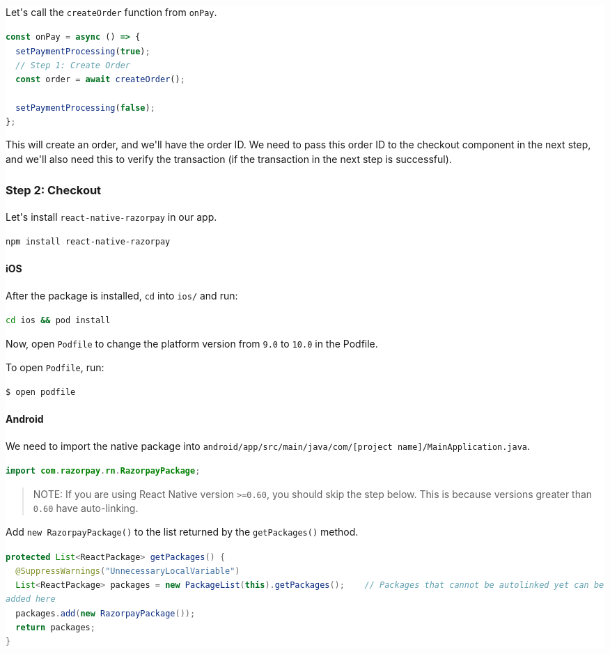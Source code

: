 Let's call the `createOrder` function from `onPay`.

```JavaScript
const onPay = async () => {
  setPaymentProcessing(true);
  // Step 1: Create Order
  const order = await createOrder();

  setPaymentProcessing(false);
};
```

This will create an order, and we'll have the order ID. We need to pass this order ID to the checkout component in the next step, and we'll also need this to verify the transaction (if the transaction in the next step is successful).

### Step 2: Checkout
Let's install `react-native-razorpay` in our app.

```bash
npm install react-native-razorpay
```

#### iOS
After the package is installed, `cd` into `ios/` and run:

```bash
cd ios && pod install
```

Now, open `Podfile` to change the platform version from `9.0` to `10.0` in the Podfile.

To open `Podfile`, run:

```bash
$ open podfile
```

#### Android
We need to import the native package into `android/app/src/main/java/com/[project name]/MainApplication.java`.

```Java
import com.razorpay.rn.RazorpayPackage;
```

>NOTE: If you are using React Native version `>=0.60`, you should skip the step below. This is because versions greater than `0.60` have auto-linking.

Add `new RazorpayPackage()` to the list returned by the `getPackages()` method.

```Java
protected List<ReactPackage> getPackages() {
  @SuppressWarnings("UnnecessaryLocalVariable")
  List<ReactPackage> packages = new PackageList(this).getPackages();    // Packages that cannot be autolinked yet can be added here
  packages.add(new RazorpayPackage());
  return packages;
}
```
